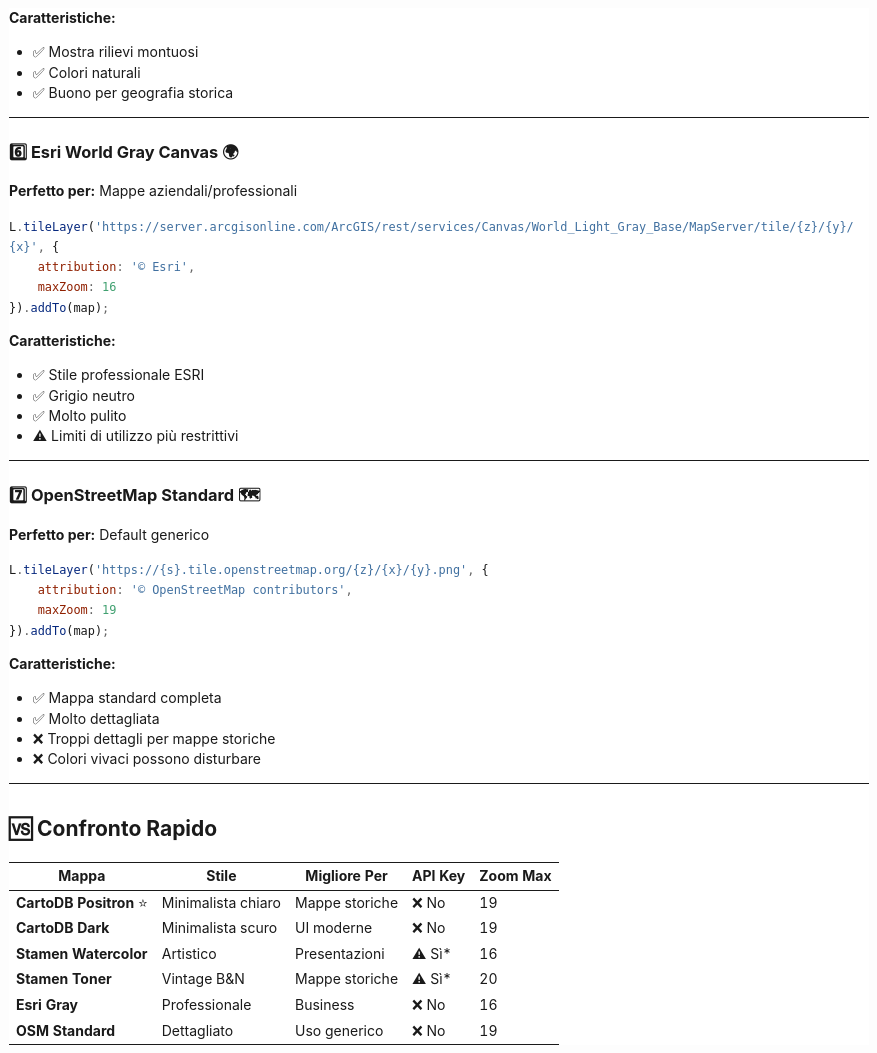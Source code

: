 **Caratteristiche:**
- ✅ Mostra rilievi montuosi
- ✅ Colori naturali
- ✅ Buono per geografia storica

---

### 6️⃣ **Esri World Gray Canvas** 🌍

**Perfetto per:** Mappe aziendali/professionali

```javascript
L.tileLayer('https://server.arcgisonline.com/ArcGIS/rest/services/Canvas/World_Light_Gray_Base/MapServer/tile/{z}/{y}/{x}', {
    attribution: '© Esri',
    maxZoom: 16
}).addTo(map);
```

**Caratteristiche:**
- ✅ Stile professionale ESRI
- ✅ Grigio neutro
- ✅ Molto pulito
- ⚠️ Limiti di utilizzo più restrittivi

---

### 7️⃣ **OpenStreetMap Standard** 🗺️

**Perfetto per:** Default generico

```javascript
L.tileLayer('https://{s}.tile.openstreetmap.org/{z}/{x}/{y}.png', {
    attribution: '© OpenStreetMap contributors',
    maxZoom: 19
}).addTo(map);
```

**Caratteristiche:**
- ✅ Mappa standard completa
- ✅ Molto dettagliata
- ❌ Troppi dettagli per mappe storiche
- ❌ Colori vivaci possono disturbare

---

## 🆚 Confronto Rapido

| Mappa | Stile | Migliore Per | API Key | Zoom Max |
|-------|-------|--------------|---------|----------|
| **CartoDB Positron** ⭐ | Minimalista chiaro | Mappe storiche | ❌ No | 19 |
| **CartoDB Dark** | Minimalista scuro | UI moderne | ❌ No | 19 |
| **Stamen Watercolor** | Artistico | Presentazioni | ⚠️ Sì* | 16 |
| **Stamen Toner** | Vintage B&N | Mappe storiche | ⚠️ Sì* | 20 |
| **Esri Gray** | Professionale | Business | ❌ No | 16 |
| **OSM Standard** | Dettagliato | Uso generico | ❌ No | 19 |
